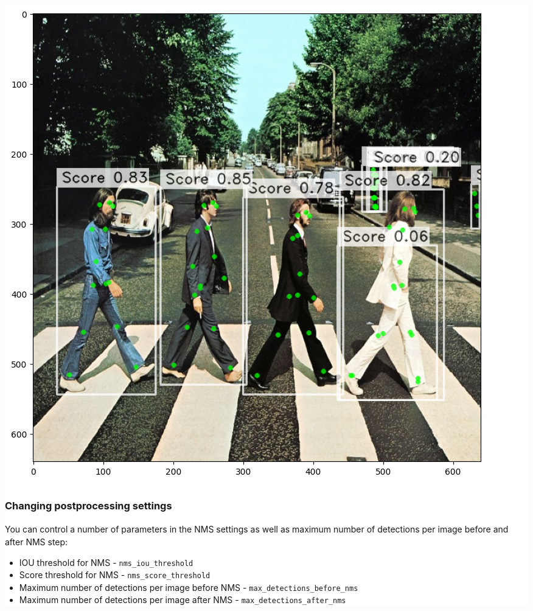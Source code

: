 ![png](models_export_pose_files/models_export_pose_32_0.png)
    


### Changing postprocessing settings

You can control a number of parameters in the NMS settings as well as maximum number of detections per image before and after NMS step:

* IOU threshold for NMS - `nms_iou_threshold`
* Score threshold for NMS - `nms_score_threshold`
* Maximum number of detections per image before NMS - `max_detections_before_nms`
* Maximum number of detections per image after NMS - `max_detections_after_nms`
